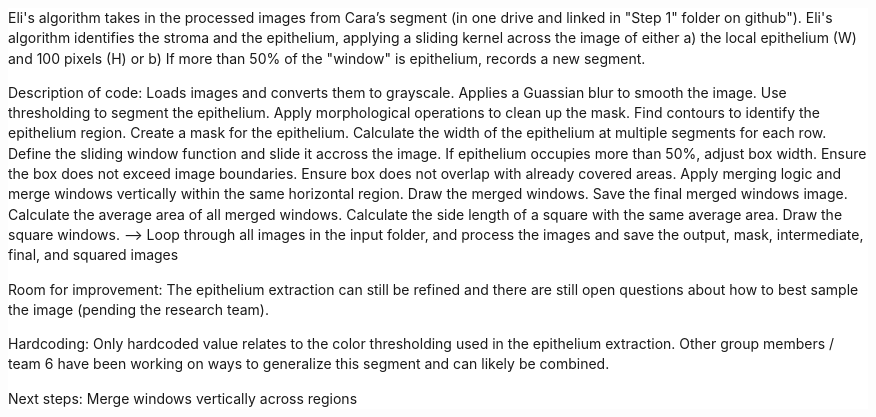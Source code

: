 Eli's algorithm takes in the processed images from Cara’s segment (in one drive and linked in "Step 1" folder on github"). Eli's algorithm identifies the stroma and the epithelium, applying a sliding kernel across the image of either a) the local epithelium (W) and 100 pixels (H) or b) If more than 50% of the "window" is epithelium, records a new segment. 

Description of code: 
Loads images and converts them to grayscale. Applies a Guassian blur to smooth the image. Use thresholding to segment the epithelium. Apply morphological operations to clean up the mask. Find contours to identify the epithelium region. Create a mask for the epithelium. Calculate the width of the epithelium at multiple segments for each row. Define the sliding window function and slide it accross the image. If epithelium occupies more than 50%, adjust box width. Ensure the box does not exceed image boundaries. Ensure box does not overlap with already covered areas. Apply merging logic and merge windows vertically within the same horizontal region. Draw the merged windows. Save the final merged windows image. Calculate the average area of all merged windows. Calculate the side length of a square with the same average area. Draw the square windows.
--> Loop through all images in the input folder, and process the images and save the output, mask, intermediate, final, and squared images

Room for improvement: The epithelium extraction can still be refined and there are still open questions about how to best sample the image (pending the research team).

Hardcoding: Only hardcoded value relates to the color thresholding used in the epithelium extraction. Other group members / team 6 have been working on ways to generalize this segment and can likely be combined. 

Next steps: Merge windows vertically across regions
